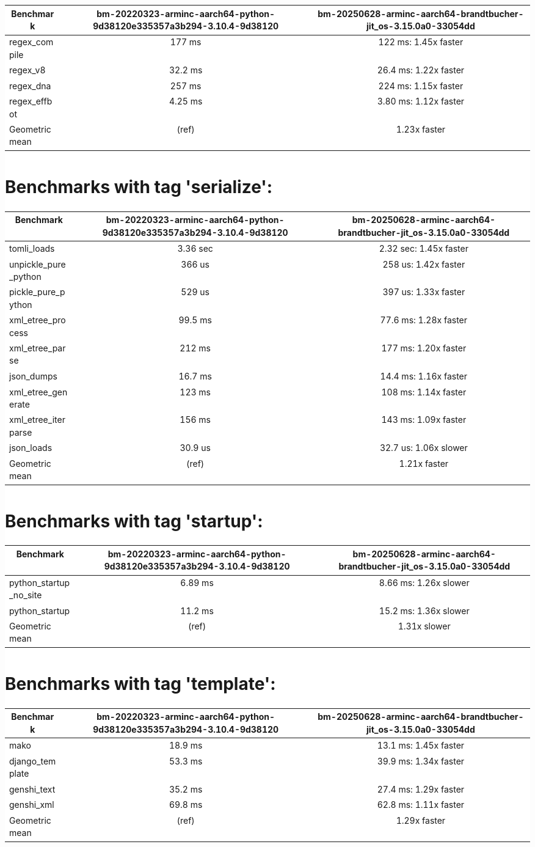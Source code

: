 | Benchmark      | bm-20220323-arminc-aarch64-python-9d38120e335357a3b294-3.10.4-9d38120 | bm-20250628-arminc-aarch64-brandtbucher-jit_os-3.15.0a0-33054dd |
|----------------|:---------------------------------------------------------------------:|:---------------------------------------------------------------:|
| regex_compile  | 177 ms                                                                | 122 ms: 1.45x faster                                            |
| regex_v8       | 32.2 ms                                                               | 26.4 ms: 1.22x faster                                           |
| regex_dna      | 257 ms                                                                | 224 ms: 1.15x faster                                            |
| regex_effbot   | 4.25 ms                                                               | 3.80 ms: 1.12x faster                                           |
| Geometric mean | (ref)                                                                 | 1.23x faster                                                    |

Benchmarks with tag 'serialize':
================================

| Benchmark            | bm-20220323-arminc-aarch64-python-9d38120e335357a3b294-3.10.4-9d38120 | bm-20250628-arminc-aarch64-brandtbucher-jit_os-3.15.0a0-33054dd |
|----------------------|:---------------------------------------------------------------------:|:---------------------------------------------------------------:|
| tomli_loads          | 3.36 sec                                                              | 2.32 sec: 1.45x faster                                          |
| unpickle_pure_python | 366 us                                                                | 258 us: 1.42x faster                                            |
| pickle_pure_python   | 529 us                                                                | 397 us: 1.33x faster                                            |
| xml_etree_process    | 99.5 ms                                                               | 77.6 ms: 1.28x faster                                           |
| xml_etree_parse      | 212 ms                                                                | 177 ms: 1.20x faster                                            |
| json_dumps           | 16.7 ms                                                               | 14.4 ms: 1.16x faster                                           |
| xml_etree_generate   | 123 ms                                                                | 108 ms: 1.14x faster                                            |
| xml_etree_iterparse  | 156 ms                                                                | 143 ms: 1.09x faster                                            |
| json_loads           | 30.9 us                                                               | 32.7 us: 1.06x slower                                           |
| Geometric mean       | (ref)                                                                 | 1.21x faster                                                    |

Benchmarks with tag 'startup':
==============================

| Benchmark              | bm-20220323-arminc-aarch64-python-9d38120e335357a3b294-3.10.4-9d38120 | bm-20250628-arminc-aarch64-brandtbucher-jit_os-3.15.0a0-33054dd |
|------------------------|:---------------------------------------------------------------------:|:---------------------------------------------------------------:|
| python_startup_no_site | 6.89 ms                                                               | 8.66 ms: 1.26x slower                                           |
| python_startup         | 11.2 ms                                                               | 15.2 ms: 1.36x slower                                           |
| Geometric mean         | (ref)                                                                 | 1.31x slower                                                    |

Benchmarks with tag 'template':
===============================

| Benchmark       | bm-20220323-arminc-aarch64-python-9d38120e335357a3b294-3.10.4-9d38120 | bm-20250628-arminc-aarch64-brandtbucher-jit_os-3.15.0a0-33054dd |
|-----------------|:---------------------------------------------------------------------:|:---------------------------------------------------------------:|
| mako            | 18.9 ms                                                               | 13.1 ms: 1.45x faster                                           |
| django_template | 53.3 ms                                                               | 39.9 ms: 1.34x faster                                           |
| genshi_text     | 35.2 ms                                                               | 27.4 ms: 1.29x faster                                           |
| genshi_xml      | 69.8 ms                                                               | 62.8 ms: 1.11x faster                                           |
| Geometric mean  | (ref)                                                                 | 1.29x faster                                                    |
